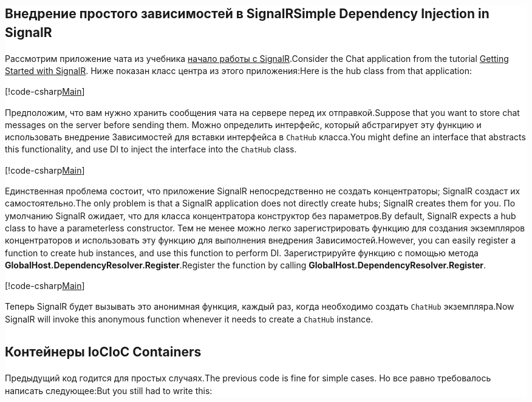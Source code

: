 ## <a name="simple-dependency-injection-in-signalr"></a><span data-ttu-id="3ef8a-124">Внедрение простого зависимостей в SignalR</span><span class="sxs-lookup"><span data-stu-id="3ef8a-124">Simple Dependency Injection in SignalR</span></span>

<span data-ttu-id="3ef8a-125">Рассмотрим приложение чата из учебника [начало работы с SignalR](../getting-started/tutorial-getting-started-with-signalr.md).</span><span class="sxs-lookup"><span data-stu-id="3ef8a-125">Consider the Chat application from the tutorial [Getting Started with SignalR](../getting-started/tutorial-getting-started-with-signalr.md).</span></span> <span data-ttu-id="3ef8a-126">Ниже показан класс центра из этого приложения:</span><span class="sxs-lookup"><span data-stu-id="3ef8a-126">Here is the hub class from that application:</span></span>

[!code-csharp[Main](dependency-injection/samples/sample5.cs)]

<span data-ttu-id="3ef8a-127">Предположим, что вам нужно хранить сообщения чата на сервере перед их отправкой.</span><span class="sxs-lookup"><span data-stu-id="3ef8a-127">Suppose that you want to store chat messages on the server before sending them.</span></span> <span data-ttu-id="3ef8a-128">Можно определить интерфейс, который абстрагирует эту функцию и использовать внедрение Зависимостей для вставки интерфейса в `ChatHub` класса.</span><span class="sxs-lookup"><span data-stu-id="3ef8a-128">You might define an interface that abstracts this functionality, and use DI to inject the interface into the `ChatHub` class.</span></span>

[!code-csharp[Main](dependency-injection/samples/sample6.cs)]

<span data-ttu-id="3ef8a-129">Единственная проблема состоит, что приложение SignalR непосредственно не создать концентраторы; SignalR создаст их самостоятельно.</span><span class="sxs-lookup"><span data-stu-id="3ef8a-129">The only problem is that a SignalR application does not directly create hubs; SignalR creates them for you.</span></span> <span data-ttu-id="3ef8a-130">По умолчанию SignalR ожидает, что для класса концентратора конструктор без параметров.</span><span class="sxs-lookup"><span data-stu-id="3ef8a-130">By default, SignalR expects a hub class to have a parameterless constructor.</span></span> <span data-ttu-id="3ef8a-131">Тем не менее можно легко зарегистрировать функцию для создания экземпляров концентраторов и использовать эту функцию для выполнения внедрения Зависимостей.</span><span class="sxs-lookup"><span data-stu-id="3ef8a-131">However, you can easily register a function to create hub instances, and use this function to perform DI.</span></span> <span data-ttu-id="3ef8a-132">Зарегистрируйте функцию с помощью метода **GlobalHost.DependencyResolver.Register**.</span><span class="sxs-lookup"><span data-stu-id="3ef8a-132">Register the function by calling **GlobalHost.DependencyResolver.Register**.</span></span>

[!code-csharp[Main](dependency-injection/samples/sample7.cs)]

<span data-ttu-id="3ef8a-133">Теперь SignalR будет вызывать это анонимная функция, каждый раз, когда необходимо создать `ChatHub` экземпляра.</span><span class="sxs-lookup"><span data-stu-id="3ef8a-133">Now SignalR will invoke this anonymous function whenever it needs to create a `ChatHub` instance.</span></span>

## <a name="ioc-containers"></a><span data-ttu-id="3ef8a-134">Контейнеры IoC</span><span class="sxs-lookup"><span data-stu-id="3ef8a-134">IoC Containers</span></span>

<span data-ttu-id="3ef8a-135">Предыдущий код годится для простых случаях.</span><span class="sxs-lookup"><span data-stu-id="3ef8a-135">The previous code is fine for simple cases.</span></span> <span data-ttu-id="3ef8a-136">Но все равно требовалось написать следующее:</span><span class="sxs-lookup"><span data-stu-id="3ef8a-136">But you still had to write this:</span></span>
